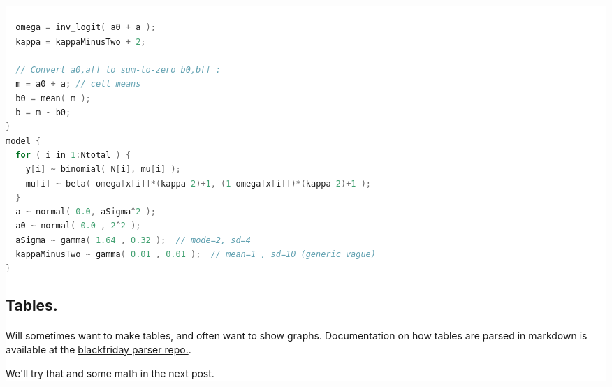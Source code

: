 ``` c++

  omega = inv_logit( a0 + a );
  kappa = kappaMinusTwo + 2;

  // Convert a0,a[] to sum-to-zero b0,b[] :
  m = a0 + a; // cell means 
  b0 = mean( m );
  b = m - b0;
}
model {
  for ( i in 1:Ntotal ) {
    y[i] ~ binomial( N[i], mu[i] );
    mu[i] ~ beta( omega[x[i]]*(kappa-2)+1, (1-omega[x[i]])*(kappa-2)+1 );
  }
  a ~ normal( 0.0, aSigma^2 );
  a0 ~ normal( 0.0 , 2^2 );
  aSigma ~ gamma( 1.64 , 0.32 );  // mode=2, sd=4
  kappaMinusTwo ~ gamma( 0.01 , 0.01 );  // mean=1 , sd=10 (generic vague)
}
```
## Tables.

Will sometimes want to make tables, and often want to show graphs. Documentation on how tables are parsed in markdown is available at the [blackfriday parser repo.](https://github.com/russross/blackfriday#extensions). 

We'll try that and some math in the next post.
